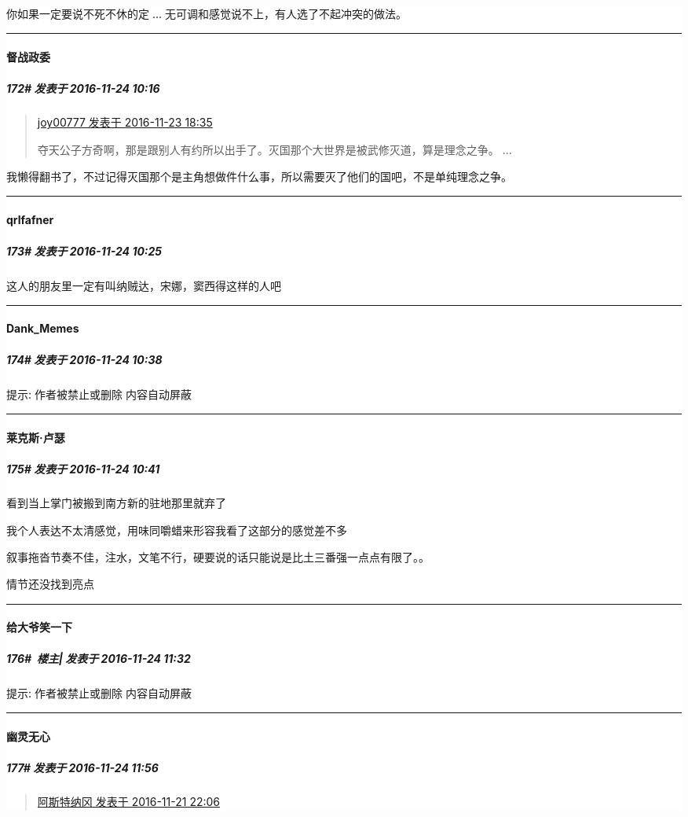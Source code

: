 你如果一定要说不死不休的定 ...</blockquote>
无可调和感觉说不上，有人选了不起冲突的做法。

*****

####  督战政委  
##### 172#       发表于 2016-11-24 10:16

<blockquote><a href="httphttps://bbs.saraba1st.com/2b/forum.php?mod=redirect&amp;goto=findpost&amp;pid=34269891&amp;ptid=1349032" target="_blank">joy00777 发表于 2016-11-23 18:35</a>

夺天公子方奇啊，那是跟别人有约所以出手了。灭国那个大世界是被武修灭道，算是理念之争。 ...</blockquote>
我懒得翻书了，不过记得灭国那个是主角想做件什么事，所以需要灭了他们的国吧，不是单纯理念之争。

*****

####  qrlfafner  
##### 173#       发表于 2016-11-24 10:25

这人的朋友里一定有叫纳贼达，宋娜，窦西得这样的人吧

*****

####  Dank_Memes  
##### 174#       发表于 2016-11-24 10:38

提示: 作者被禁止或删除 内容自动屏蔽

*****

####  莱克斯·卢瑟  
##### 175#       发表于 2016-11-24 10:41

看到当上掌门被搬到南方新的驻地那里就弃了

我个人表达不太清感觉，用味同嚼蜡来形容我看了这部分的感觉差不多

叙事拖沓节奏不佳，注水，文笔不行，硬要说的话只能说是比土三番强一点点有限了。。

情节还没找到亮点

*****

####  给大爷笑一下  
##### 176#         楼主| 发表于 2016-11-24 11:32

提示: 作者被禁止或删除 内容自动屏蔽

*****

####  幽灵无心  
##### 177#       发表于 2016-11-24 11:56

<blockquote><a href="httphttps://bbs.saraba1st.com/2b/forum.php?mod=redirect&amp;goto=findpost&amp;pid=34250497&amp;ptid=1349032" target="_blank">阿斯特纳冈 发表于 2016-11-21 22:06</a>
